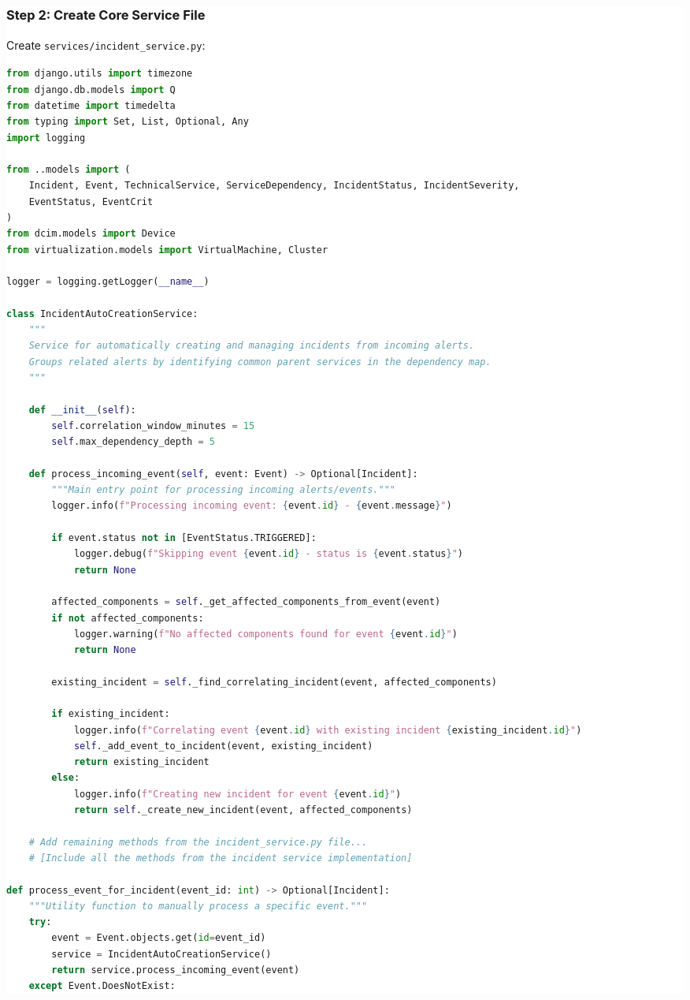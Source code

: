 ### Step 2: Create Core Service File

Create `services/incident_service.py`:

```python
from django.utils import timezone
from django.db.models import Q
from datetime import timedelta
from typing import Set, List, Optional, Any
import logging

from ..models import (
    Incident, Event, TechnicalService, ServiceDependency, IncidentStatus, IncidentSeverity,
    EventStatus, EventCrit
)
from dcim.models import Device
from virtualization.models import VirtualMachine, Cluster

logger = logging.getLogger(__name__)

class IncidentAutoCreationService:
    """
    Service for automatically creating and managing incidents from incoming alerts.
    Groups related alerts by identifying common parent services in the dependency map.
    """
    
    def __init__(self):
        self.correlation_window_minutes = 15
        self.max_dependency_depth = 5
        
    def process_incoming_event(self, event: Event) -> Optional[Incident]:
        """Main entry point for processing incoming alerts/events."""
        logger.info(f"Processing incoming event: {event.id} - {event.message}")
        
        if event.status not in [EventStatus.TRIGGERED]:
            logger.debug(f"Skipping event {event.id} - status is {event.status}")
            return None
            
        affected_components = self._get_affected_components_from_event(event)
        if not affected_components:
            logger.warning(f"No affected components found for event {event.id}")
            return None
            
        existing_incident = self._find_correlating_incident(event, affected_components)
        
        if existing_incident:
            logger.info(f"Correlating event {event.id} with existing incident {existing_incident.id}")
            self._add_event_to_incident(event, existing_incident)
            return existing_incident
        else:
            logger.info(f"Creating new incident for event {event.id}")
            return self._create_new_incident(event, affected_components)
    
    # Add remaining methods from the incident_service.py file...
    # [Include all the methods from the incident service implementation]

def process_event_for_incident(event_id: int) -> Optional[Incident]:
    """Utility function to manually process a specific event."""
    try:
        event = Event.objects.get(id=event_id)
        service = IncidentAutoCreationService()
        return service.process_incoming_event(event)
    except Event.DoesNotExist:
```